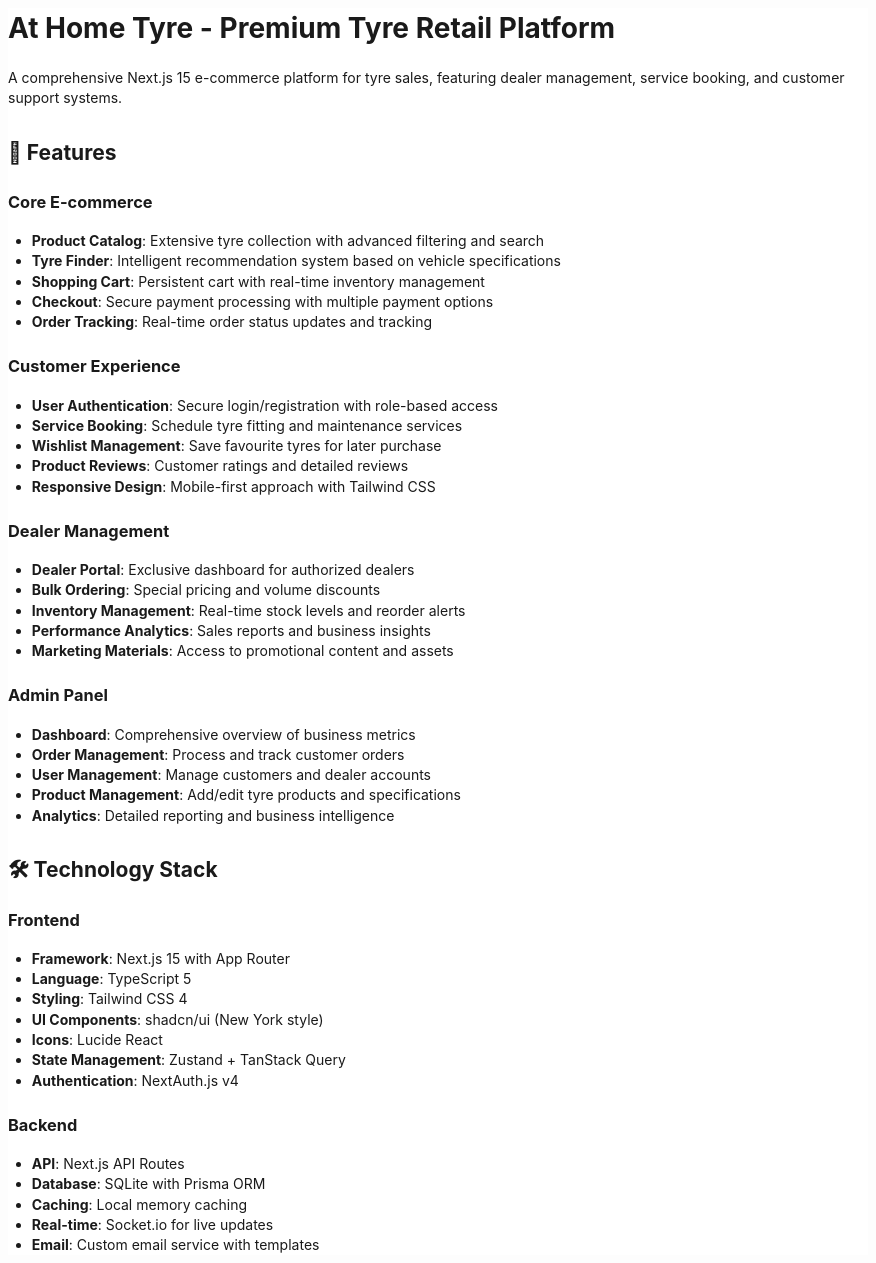 # At Home Tyre - Premium Tyre Retail Platform

A comprehensive Next.js 15 e-commerce platform for tyre sales, featuring dealer management, service booking, and customer support systems.

## 🚀 Features

### Core E-commerce
- **Product Catalog**: Extensive tyre collection with advanced filtering and search
- **Tyre Finder**: Intelligent recommendation system based on vehicle specifications
- **Shopping Cart**: Persistent cart with real-time inventory management
- **Checkout**: Secure payment processing with multiple payment options
- **Order Tracking**: Real-time order status updates and tracking

### Customer Experience
- **User Authentication**: Secure login/registration with role-based access
- **Service Booking**: Schedule tyre fitting and maintenance services
- **Wishlist Management**: Save favourite tyres for later purchase
- **Product Reviews**: Customer ratings and detailed reviews
- **Responsive Design**: Mobile-first approach with Tailwind CSS

### Dealer Management
- **Dealer Portal**: Exclusive dashboard for authorized dealers
- **Bulk Ordering**: Special pricing and volume discounts
- **Inventory Management**: Real-time stock levels and reorder alerts
- **Performance Analytics**: Sales reports and business insights
- **Marketing Materials**: Access to promotional content and assets

### Admin Panel
- **Dashboard**: Comprehensive overview of business metrics
- **Order Management**: Process and track customer orders
- **User Management**: Manage customers and dealer accounts
- **Product Management**: Add/edit tyre products and specifications
- **Analytics**: Detailed reporting and business intelligence

## 🛠️ Technology Stack

### Frontend
- **Framework**: Next.js 15 with App Router
- **Language**: TypeScript 5
- **Styling**: Tailwind CSS 4
- **UI Components**: shadcn/ui (New York style)
- **Icons**: Lucide React
- **State Management**: Zustand + TanStack Query
- **Authentication**: NextAuth.js v4

### Backend
- **API**: Next.js API Routes
- **Database**: SQLite with Prisma ORM
- **Caching**: Local memory caching
- **Real-time**: Socket.io for live updates
- **Email**: Custom email service with templates

